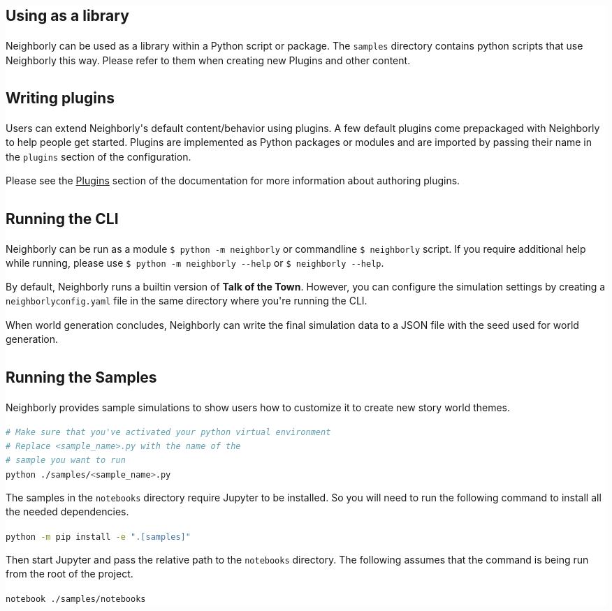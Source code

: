 ## Using as a library

Neighborly can be used as a library within a Python script or package.
The `samples` directory contains python scripts that use Neighborly this
way. Please refer to them when creating new Plugins and other content.

## Writing plugins

Users can extend Neighborly's default content/behavior using plugins.
A few default plugins come prepackaged with Neighborly to help people get
started. Plugins are implemented as Python packages or modules and are
imported by passing their name in the `plugins` section of the configuration.

Please see the [Plugins](https://shijbey.github.io/neighborly/plugins.html)
section of the documentation for more information about authoring plugins.

## Running the CLI

Neighborly can be run as a module `$ python -m neighborly` or commandline `$ neighborly`
script. If you require additional help while running, please use
`$ python -m neighborly --help` or `$ neighborly --help`.

By default, Neighborly runs a builtin version of **Talk of the Town**. However, you can
configure the simulation settings by creating a `neighborlyconfig.yaml` file in
the same directory where you're running the CLI.

When world generation concludes, Neighborly can write the final simulation data
to a JSON file with the seed used for world generation.

## Running the Samples

Neighborly provides sample simulations to show users how to customize
it to create new story world themes.

```bash
# Make sure that you've activated your python virtual environment
# Replace <sample_name>.py with the name of the
# sample you want to run
python ./samples/<sample_name>.py
```

The samples in the `notebooks` directory require Jupyter to be installed. So you will
need to run the following command to install all the needed dependencies.

```bash
python -m pip install -e ".[samples]"
```

Then start Jupyter and pass the relative path to the `notebooks` directory. The following
assumes that the command is being run from the root of the project.

```bash
notebook ./samples/notebooks
```
